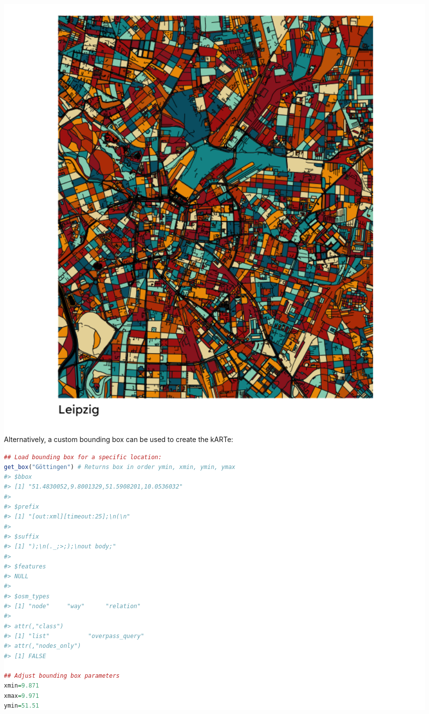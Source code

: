 <img src="man/figures/README-create_location-1.png" width="100%" />

Alternatively, a custom bounding box can be used to create the kARTe:

``` r
## Load bounding box for a specific location:
get_box("Göttingen") # Returns box in order ymin, xmin, ymin, ymax
#> $bbox
#> [1] "51.4830052,9.8001329,51.5908201,10.0536032"
#> 
#> $prefix
#> [1] "[out:xml][timeout:25];\n(\n"
#> 
#> $suffix
#> [1] ");\n(._;>;);\nout body;"
#> 
#> $features
#> NULL
#> 
#> $osm_types
#> [1] "node"     "way"      "relation"
#> 
#> attr(,"class")
#> [1] "list"           "overpass_query"
#> attr(,"nodes_only")
#> [1] FALSE

## Adjust bounding box parameters
xmin=9.871
xmax=9.971
ymin=51.51
```